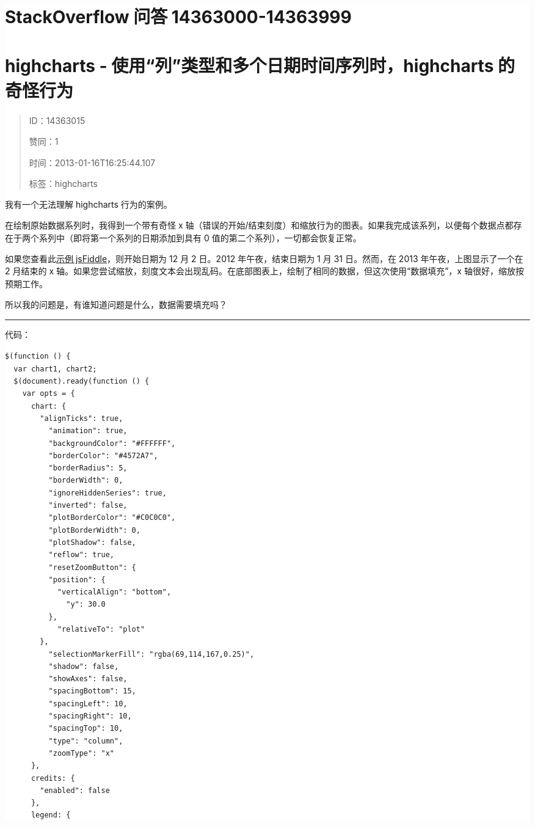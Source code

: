 # StackOverflow 问答 14363000-14363999

# highcharts - 使用“列”类型和多个日期时间序列时，highcharts 的奇怪行为

> ID：14363015
> 
> 赞同：1
> 
> 时间：2013-01-16T16:25:44.107
> 
> 标签：highcharts

我有一个无法理解 highcharts 行为的案例。

在绘制原始数据系列时，我得到一个带有奇怪 x 轴（错误的开始/结束刻度）和缩放行为的图表。如果我完成该系列，以便每个数据点都存在于两个系列中（即将第一个系列的日期添加到具有 0 值的第二个系列），一切都会恢复正常。

如果您查看此[示例 jsFiddle](http://jsfiddle.net/Regisc/MNJBK/1/)，则开始日期为 12 月 2 日。2012 年午夜，结束日期为 1 月 31 日。然而，在 2013 年午夜，上图显示了一个在 2 月结束的 x 轴。如果您尝试缩放，刻度文本会出现乱码。在底部图表上，绘制了相同的数据，但这次使用“数据填充”，x 轴很好，缩放按预期工作。

所以我的问题是，有谁知道问题是什么，数据需要填充吗？

* * *

代码：

```
$(function () {
  var chart1, chart2;
  $(document).ready(function () {
    var opts = {
      chart: {
        "alignTicks": true,
          "animation": true,
          "backgroundColor": "#FFFFFF",
          "borderColor": "#4572A7",
          "borderRadius": 5,
          "borderWidth": 0,
          "ignoreHiddenSeries": true,
          "inverted": false,
          "plotBorderColor": "#C0C0C0",
          "plotBorderWidth": 0,
          "plotShadow": false,
          "reflow": true,
          "resetZoomButton": {
          "position": {
            "verticalAlign": "bottom",
              "y": 30.0
          },
            "relativeTo": "plot"
        },
          "selectionMarkerFill": "rgba(69,114,167,0.25)",
          "shadow": false,
          "showAxes": false,
          "spacingBottom": 15,
          "spacingLeft": 10,
          "spacingRight": 10,
          "spacingTop": 10,
          "type": "column",
          "zoomType": "x"
      },
      credits: {
        "enabled": false
      },
      legend: {
```